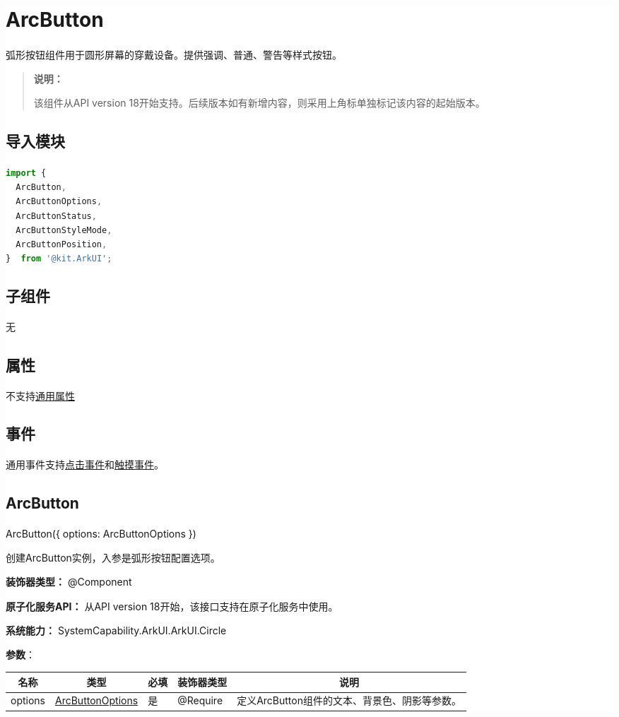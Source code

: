 #  ArcButton







弧形按钮组件用于圆形屏幕的穿戴设备。提供强调、普通、警告等样式按钮。

> **说明：**
>
> 该组件从API version 18开始支持。后续版本如有新增内容，则采用上角标单独标记该内容的起始版本。

## 导入模块

```ts
import {
  ArcButton,
  ArcButtonOptions,
  ArcButtonStatus,
  ArcButtonStyleMode,
  ArcButtonPosition,
}  from '@kit.ArkUI';
```

## 子组件

无

## 属性
不支持[通用属性](ts-component-general-attributes.md)

## 事件
通用事件支持[点击事件](ts-universal-events-click.md)和[触摸事件](ts-universal-events-touch.md)。

## ArcButton

ArcButton({ options: ArcButtonOptions })

创建ArcButton实例，入参是弧形按钮配置选项。

**装饰器类型：** @Component

**原子化服务API：** 从API version 18开始，该接口支持在原子化服务中使用。

**系统能力：** SystemCapability.ArkUI.ArkUI.Circle

**参数**：

| 名称    | 类型             | 必填 | 装饰器类型  | 说明                      |
| ------- | ---------------- | ---- | ----------- | ------------------------- |
| options | [ArcButtonOptions](#arcbuttonoptions) | 是   | @Require | 定义ArcButton组件的文本、背景色、阴影等参数。 |
